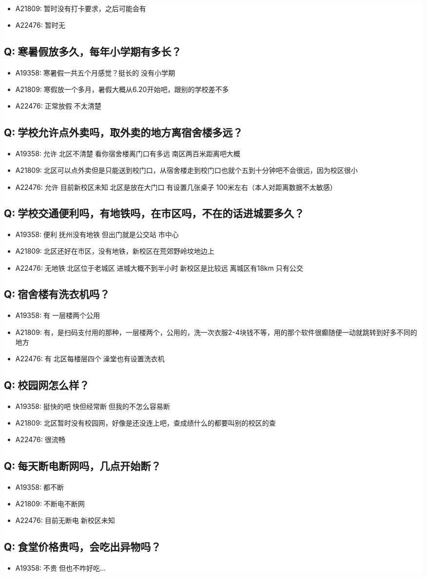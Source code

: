 - A21809: 暂时没有打卡要求，之后可能会有

- A22476: 暂时无

## Q: 寒暑假放多久，每年小学期有多长？

- A19358: 寒暑假一共五个月感觉？挺长的 没有小学期

- A21809: 寒假放一个多月，暑假大概从6.20开始吧，跟别的学校差不多

- A22476: 正常放假 不太清楚

## Q: 学校允许点外卖吗，取外卖的地方离宿舍楼多远？

- A19358: 允许 北区不清楚 看你宿舍楼离门口有多远  南区两百米距离吧大概

- A21809: 北区可以点外卖但是只能送到校门口，从宿舍楼走到校门口也就个五到十分钟吧不会很远，因为校区很小

- A22476: 允许 目前新校区未知 北区是放在大门口 有设置几张桌子 100米左右（本人对距离数据不太敏感）

## Q: 学校交通便利吗，有地铁吗，在市区吗，不在的话进城要多久？

- A19358: 便利 抚州没有地铁 但出门就是公交站 市中心

- A21809: 北区还好在市区，没有地铁，新校区在荒郊野岭坟地边上

- A22476: 无地铁 北区位于老城区 进城大概不到半小时 新校区是比较远 离城区有18km 只有公交

## Q: 宿舍楼有洗衣机吗？

- A19358: 有 一层楼两个公用

- A21809: 有，是扫码支付用的那种，一层楼两个，公用的，洗一次衣服2-4块钱不等，用的那个软件很癫随便一动就跳转到好多不同的地方

- A22476: 有 北区每楼层四个 澡堂也有设置洗衣机

## Q: 校园网怎么样？

- A19358: 挺快的吧 快但经常断 但我的不怎么容易断

- A21809: 北区暂时没有校园网，好像是还没连上吧，查成绩什么的都要叫别的校区的查

- A22476: 很流畅

## Q: 每天断电断网吗，几点开始断？

- A19358: 都不断

- A21809: 不断电不断网

- A22476: 目前无断电 新校区未知

## Q: 食堂价格贵吗，会吃出异物吗？

- A19358: 不贵 但也不咋好吃…
